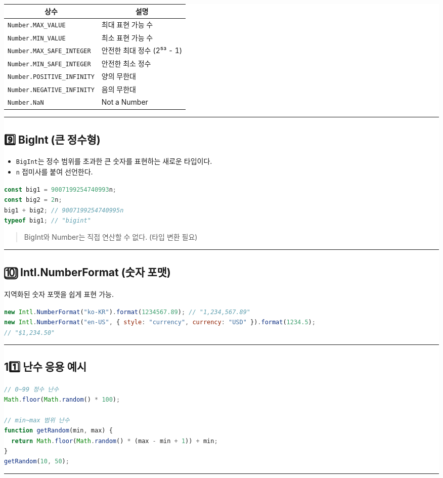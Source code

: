| 상수                         | 설명                  |
| -------------------------- | ------------------- |
| `Number.MAX_VALUE`         | 최대 표현 가능 수          |
| `Number.MIN_VALUE`         | 최소 표현 가능 수          |
| `Number.MAX_SAFE_INTEGER`  | 안전한 최대 정수 (2⁵³ - 1) |
| `Number.MIN_SAFE_INTEGER`  | 안전한 최소 정수           |
| `Number.POSITIVE_INFINITY` | 양의 무한대              |
| `Number.NEGATIVE_INFINITY` | 음의 무한대              |
| `Number.NaN`               | Not a Number        |

---

## 9️⃣ BigInt (큰 정수형)

* `BigInt`는 정수 범위를 초과한 큰 숫자를 표현하는 새로운 타입이다.
* `n` 접미사를 붙여 선언한다.

```js
const big1 = 9007199254740993n;
const big2 = 2n;
big1 + big2; // 9007199254740995n
typeof big1; // "bigint"
```

> BigInt와 Number는 직접 연산할 수 없다. (타입 변환 필요)

---

## 🔟 Intl.NumberFormat (숫자 포맷)

지역화된 숫자 포맷을 쉽게 표현 가능.

```js
new Intl.NumberFormat("ko-KR").format(1234567.89); // "1,234,567.89"
new Intl.NumberFormat("en-US", { style: "currency", currency: "USD" }).format(1234.5);
// "$1,234.50"
```

---

## 11️⃣ 난수 응용 예시

```js
// 0~99 정수 난수
Math.floor(Math.random() * 100);

// min~max 범위 난수
function getRandom(min, max) {
  return Math.floor(Math.random() * (max - min + 1)) + min;
}
getRandom(10, 50);
```

---